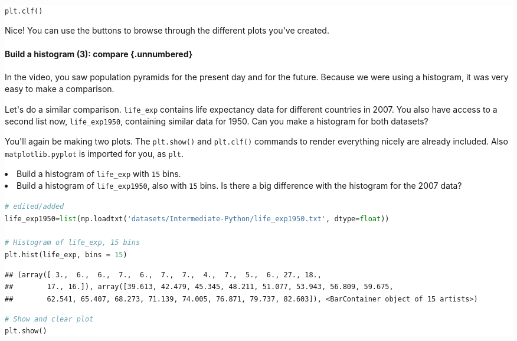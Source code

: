 ```python
plt.clf()
```
</div>

<p class="">Nice! You can use the buttons to browse through the different plots you've created.</p>

#### Build a histogram (3): compare {.unnumbered}


<div class>
<p>In the video, you saw population pyramids for the present day and for the future. Because we were using a histogram, it was very easy to make a comparison.</p>
<p>Let's do a similar comparison. <code>life_exp</code> contains life expectancy data for different countries in 2007. You also have access to a second list now, <code>life_exp1950</code>, containing similar data for 1950. Can you make a histogram for both datasets?</p>
<p>You'll again be making two plots. The <code>plt.show()</code> and <code>plt.clf()</code> commands to render everything nicely are already included. Also <code>matplotlib.pyplot</code> is imported for you, as <code>plt</code>.</p>
</div>

<li>Build a histogram of <code>life_exp</code> with <code>15</code> bins.</li>

<li>Build a histogram of <code>life_exp1950</code>, also with <code>15</code> bins. Is there a big difference with the histogram for the 2007 data?</li>
<div>

```python
# edited/added
life_exp1950=list(np.loadtxt('datasets/Intermediate-Python/life_exp1950.txt', dtype=float))

# Histogram of life_exp, 15 bins
plt.hist(life_exp, bins = 15)
```

```
## (array([ 3.,  6.,  6.,  7.,  6.,  7.,  7.,  4.,  7.,  5.,  6., 27., 18.,
##        17., 16.]), array([39.613, 42.479, 45.345, 48.211, 51.077, 53.943, 56.809, 59.675,
##        62.541, 65.407, 68.273, 71.139, 74.005, 76.871, 79.737, 82.603]), <BarContainer object of 15 artists>)
```
</div>
<div>

```python
# Show and clear plot
plt.show()
```
